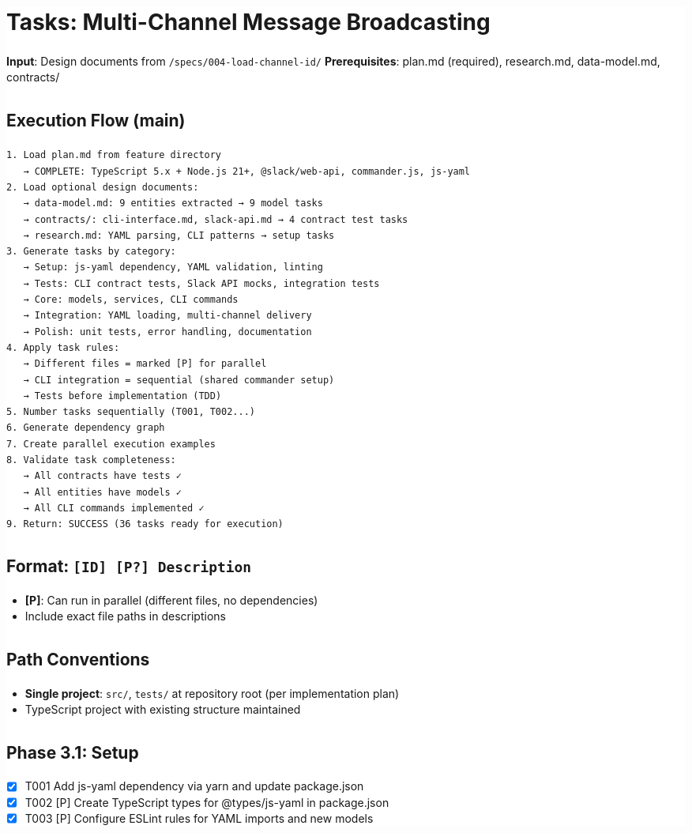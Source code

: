 # Tasks: Multi-Channel Message Broadcasting

**Input**: Design documents from `/specs/004-load-channel-id/`
**Prerequisites**: plan.md (required), research.md, data-model.md, contracts/

## Execution Flow (main)

```
1. Load plan.md from feature directory
   → COMPLETE: TypeScript 5.x + Node.js 21+, @slack/web-api, commander.js, js-yaml
2. Load optional design documents:
   → data-model.md: 9 entities extracted → 9 model tasks
   → contracts/: cli-interface.md, slack-api.md → 4 contract test tasks
   → research.md: YAML parsing, CLI patterns → setup tasks
3. Generate tasks by category:
   → Setup: js-yaml dependency, YAML validation, linting
   → Tests: CLI contract tests, Slack API mocks, integration tests
   → Core: models, services, CLI commands
   → Integration: YAML loading, multi-channel delivery
   → Polish: unit tests, error handling, documentation
4. Apply task rules:
   → Different files = marked [P] for parallel
   → CLI integration = sequential (shared commander setup)
   → Tests before implementation (TDD)
5. Number tasks sequentially (T001, T002...)
6. Generate dependency graph
7. Create parallel execution examples
8. Validate task completeness:
   → All contracts have tests ✓
   → All entities have models ✓
   → All CLI commands implemented ✓
9. Return: SUCCESS (36 tasks ready for execution)
```

## Format: `[ID] [P?] Description`

- **[P]**: Can run in parallel (different files, no dependencies)
- Include exact file paths in descriptions

## Path Conventions

- **Single project**: `src/`, `tests/` at repository root (per implementation plan)
- TypeScript project with existing structure maintained

## Phase 3.1: Setup

- [x] T001 Add js-yaml dependency via yarn and update package.json
- [x] T002 [P] Create TypeScript types for @types/js-yaml in package.json
- [x] T003 [P] Configure ESLint rules for YAML imports and new models
